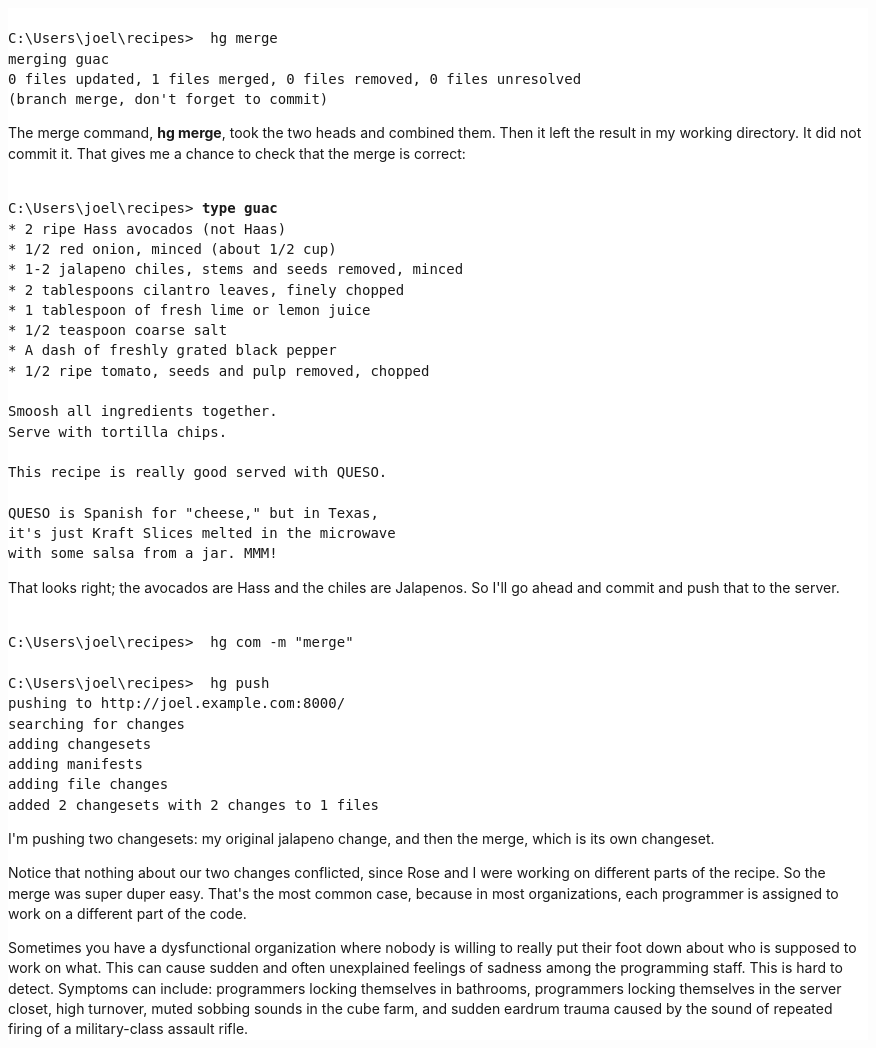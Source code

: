 <pre class="joel"><samp>
<span class=prompt>C:\Users\joel\recipes> </span> <kbd>hg merge</kbd>
merging guac
0 files updated, 1 files merged, 0 files removed, 0 files unresolved
(branch merge, don't forget to commit)
</samp></pre>

The merge command, **hg merge**, took the two heads and combined them. Then it left the result in my working directory. It did not commit it. That gives me a chance to check that the merge is correct:

<pre class="joel"><samp>
C:\Users\joel\recipes> <strong>type guac</strong>
* 2 ripe Hass avocados (not Haas)
* 1/2 red onion, minced (about 1/2 cup)
* 1-2 jalapeno chiles, stems and seeds removed, minced
* 2 tablespoons cilantro leaves, finely chopped
* 1 tablespoon of fresh lime or lemon juice
* 1/2 teaspoon coarse salt
* A dash of freshly grated black pepper
* 1/2 ripe tomato, seeds and pulp removed, chopped

Smoosh all ingredients together.
Serve with tortilla chips.

This recipe is really good served with QUESO.

QUESO is Spanish for "cheese," but in Texas,
it's just Kraft Slices melted in the microwave
with some salsa from a jar. MMM!
</samp></pre>

That looks right; the avocados are Hass and the chiles are Jalapenos. So I'll go ahead and commit and push that to the server.

<pre class="joel"><samp>
<span class=prompt>C:\Users\joel\recipes> </span> <kbd>hg com -m "merge"</kbd>

<span class=prompt>C:\Users\joel\recipes> </span> <kbd>hg push</kbd>
pushing to http://joel.example.com:8000/
searching for changes
adding changesets
adding manifests
adding file changes
added 2 changesets with 2 changes to 1 files
</samp></pre>

I'm pushing two changesets: my original jalapeno change, and then the merge, which is its own changeset.

Notice that nothing about our two changes conflicted, since Rose and I were working on different parts of the recipe. So the merge was super duper easy. That's the most common case, because in most organizations, each programmer is assigned to work on a different part of the code.

Sometimes you have a dysfunctional organization where nobody is willing to really put their foot down about who is supposed to work on what. This can cause sudden and often unexplained feelings of sadness among the programming staff. This is hard to detect. Symptoms can include: programmers locking themselves in bathrooms, programmers locking themselves in the server closet, high turnover, muted sobbing sounds in the cube farm, and sudden eardrum trauma caused by the sound of repeated firing of a military-class assault rifle.
